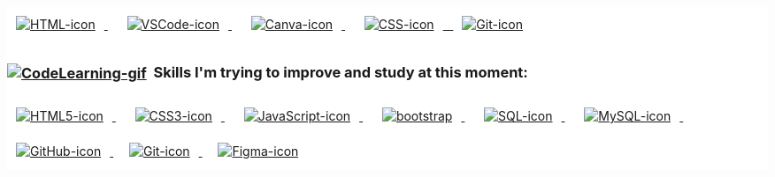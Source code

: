 <div align="left">
  <a href="#" target="_blank">
    <img style="margin: 10px" src="https://github.com/khaileidoscope/khaileidoscope/blob/main/Assets/Icons/HTML5-icon.png" alt="HTML-icon" height="31" title="HTML"/>
  </a>&nbsp;&nbsp;
  <a href="https://code.visualstudio.com/" target="_blank">
    <img style="margin: 10px" src="https://github.com/khaileidoscope/khaileidoscope/blob/main/Assets/Icons/VSCode-icon.png" alt="VSCode-icon" height="32" title="VSCode"/>
  </a>&nbsp;&nbsp;
  <a href="https://canva.com/" target="_blank">
    <img style="margin: 10px" src="https://github.com/khaileidoscope/khaileidoscope/blob/main/Assets/Icons/Canva-icon.png" alt="Canva-icon" height="32" title="Canva"/>
  </a>&nbsp;&nbsp;
  <a href="#" target="_blank">
    <img style="margin: 10px" src="https://github.com/khaileidoscope/khaileidoscope/blob/main/Assets/Icons/CSS3-icon.png" alt="CSS-icon" height="32" title="CSS"/>&nbsp;&nbsp;
    <a href="#" target="_blank">
    <img style="margin: 10px" src="https://github.com/khaileidoscope/khaileidoscope/blob/main/Assets/Icons/Git-icon.png" alt="Git-icon" height="32" title="Git"/>
  </a>
</div>



### <a href="https://media.giphy.com/media/hfnkqlWI5Oh91vsvcw/giphy.gif"><img align="center" src="https://media.giphy.com/media/hfnkqlWI5Oh91vsvcw/giphy.gif" width="36" alt="CodeLearning-gif"/></a>&nbsp; Skills I'm trying to improve and study at this moment:

<div align="left">
  <a href="https://www.w3schools.com/html/" target="_blank">
    <img style="margin: 10px" src="https://github.com/khaileidoscope/khaileidoscope/blob/main/Assets/Icons/HTML5-icon.png" alt="HTML5-icon" height="32" title="HTML5"/>
  </a>&nbsp;&nbsp;
  <a href="https://www.w3schools.com/css/" target="_blank">
    <img style="margin: 10px" src="https://github.com/khaileidoscope/khaileidoscope/blob/main/Assets/Icons/CSS3-icon.png" alt="CSS3-icon" height="32" title="CSS3"/>
  </a>&nbsp;&nbsp;
  <a href="https://www.w3schools.com/js/" target="_blank">
    <img style="margin: 10px" src="https://github.com/khaileidoscope/khaileidoscope/blob/main/Assets/Icons/JavaScript-icon.png" alt="JavaScript-icon" height="32" title="JavaScript"/>
  </a>&nbsp;&nbsp;
   <a href="https://getbootstrap.com/" target="_blank">
    <img style="margin: 10px" src="https://getbootstrap.com/docs/5.3/assets/brand/bootstrap-logo-shadow.png" alt="bootstrap" height="32" title="Bootstrap"/>
  </a>&nbsp;&nbsp;
    <a href="https://www.w3schools.com/sql/" target="_blank">
    <img style="margin: 10px" src="https://github.com/khaileidoscope/khaileidoscope/blob/main/Assets/Icons/SQL-icon.png" alt="SQL-icon" height="33" title="SQL"/>
  </a>&nbsp;&nbsp;
    <a href="https://www.mysql.com/" target="_blank">
    <img style="margin: 10px" src="https://github.com/khaileidoscope/khaileidoscope/blob/main/Assets/Icons/MySQL-icon.png" alt="MySQL-icon" height="32" title="MySQL"/>
  </a>&nbsp;&nbsp;
  <a href="https://en.wikipedia.org/wiki/GitHub" target="_blank">
    <img style="margin: 10px" src="https://github.com/khaileidoscope/khaileidoscope/blob/main/Assets/Icons/GitHub-icon.png" alt="GitHub-icon" height="32" title="GitHub"/>
  </a>&nbsp;
  <a href="https://en.wikipedia.org/wiki/Git" target="_blank">
    <img style="margin: 10px" src="https://github.com/khaileidoscope/khaileidoscope/blob/main/Assets/Icons/Git-icon.png" alt="Git-icon" height="32" title="Git"/>
  </a>&nbsp;
  <a href="https://www.theme-junkie.com/what-is-figma/" target="_blank">
    <img style="margin: 10px" src="https://github.com/khaileidoscope/khaileidoscope/blob/main/Assets/Icons/Figma-icon.png" alt="Figma-icon" height="32" title="Figma"/>
  </a>
</div>
